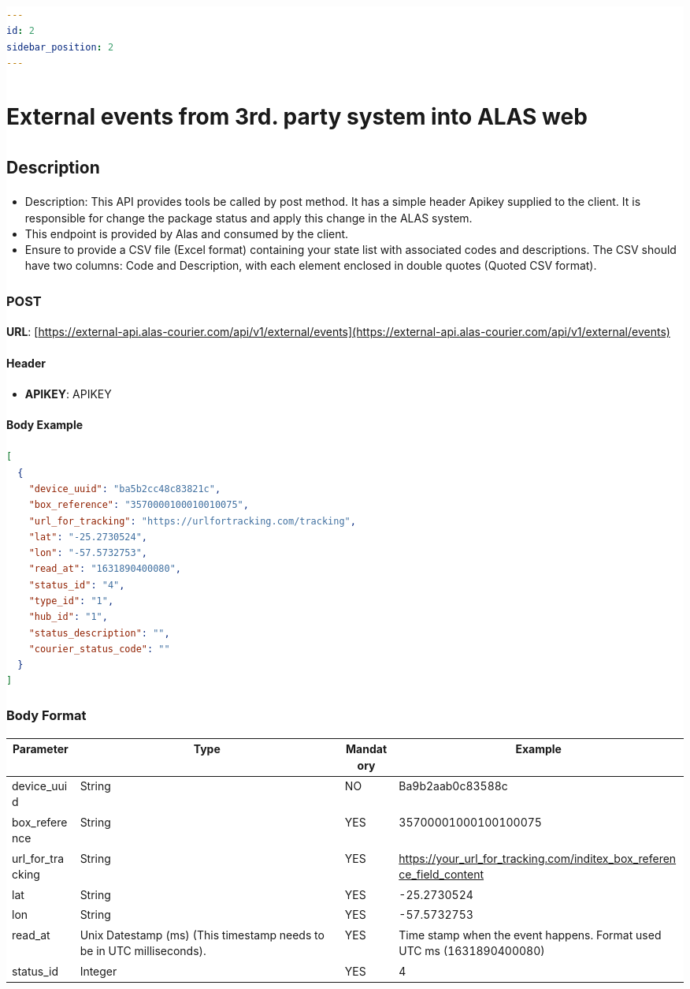 ```yaml
---
id: 2
sidebar_position: 2
---
```


# External events from 3rd. party system into ALAS web

## Description
- Description: This API provides tools be called by post method. It has a simple header Apikey supplied to the client. It is responsible for change the package status and apply this change in the ALAS system.
- This endpoint is provided by Alas and consumed by the client.
- Ensure to provide a CSV file (Excel format) containing your state list with associated codes and descriptions. 
The CSV should have two columns: Code and Description, with each element enclosed in double quotes (Quoted CSV 
format). 

### POST
**URL**: [https://external-api.alas-courier.com/api/v1/external/events](https://external-api.alas-courier.com/api/v1/external/events)

#### Header
- **APIKEY**: APIKEY

#### Body Example
```json
[
  {
    "device_uuid": "ba5b2cc48c83821c",
    "box_reference": "3570000100010010075",
    "url_for_tracking": "https://urlfortracking.com/tracking",
    "lat": "-25.2730524",
    "lon": "-57.5732753",
    "read_at": "1631890400080",
    "status_id": "4",
    "type_id": "1",
    "hub_id": "1",
    "status_description": "",
    "courier_status_code": ""
  }
]
```

### Body Format

| Parameter           | Type                                                   | Mandatory | Example                                                         |
|---------------------|--------------------------------------------------------|-----------|-----------------------------------------------------------------|
| device_uuid         | String                                                 | NO        | Ba9b2aab0c83588c                                                |
| box_reference       | String                                                 | YES       | 35700001000100100075                                            |
| url_for_tracking    | String                                                 | YES       | https://your_url_for_tracking.com/inditex_box_reference_field_content |
| lat                 | String                                                 | YES       | -25.2730524                                                     |
| lon                 | String                                                 | YES       | -57.5732753                                                     |
| read_at             | Unix Datestamp (ms) (This timestamp needs to be in UTC milliseconds). | YES       | Time stamp when the event happens. Format used UTC ms (1631890400080) |
| status_id           | Integer                                                | YES       | 4                                                               |